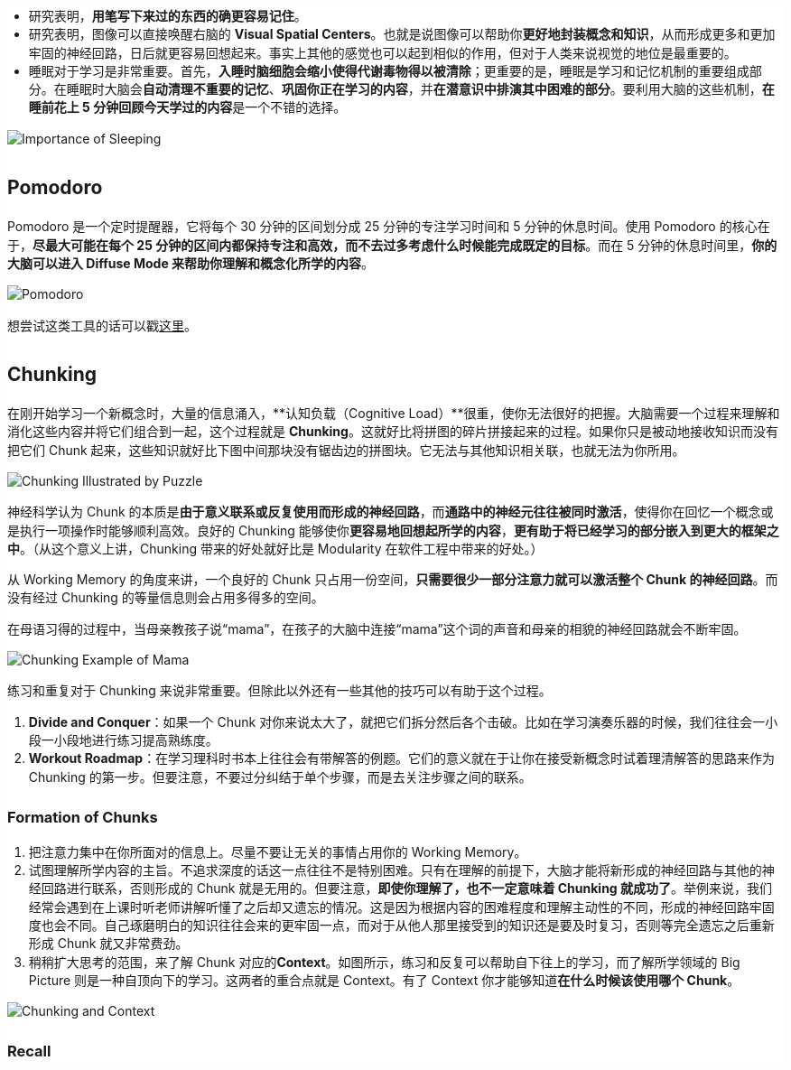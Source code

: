 * 研究表明，**用笔写下来过的东西的确更容易记住**。
* 研究表明，图像可以直接唤醒右脑的 **Visual Spatial Centers**。也就是说图像可以帮助你**更好地封装概念和知识**，从而形成更多和更加牢固的神经回路，日后就更容易回想起来。事实上其他的感觉也可以起到相似的作用，但对于人类来说视觉的地位是最重要的。
* 睡眠对于学习是非常重要。首先，**入睡时脑细胞会缩小使得代谢毒物得以被清除**；更重要的是，睡眠是学习和记忆机制的重要组成部分。在睡眠时大脑会**自动清理不重要的记忆**、**巩固你正在学习的内容**，并**在潜意识中排演其中困难的部分**。要利用大脑的这些机制，**在睡前花上 5 分钟回顾今天学过的内容**是一个不错的选择。

![Importance of Sleeping](http://7xlo8f.com1.z0.glb.clouddn.com/blog-lhtl-importance-sleeping.png)

## Pomodoro

Pomodoro 是一个定时提醒器，它将每个 30 分钟的区间划分成 25 分钟的专注学习时间和 5 分钟的休息时间。使用 Pomodoro 的核心在于，**尽最大可能在每个 25 分钟的区间内都保持专注和高效，而不去过多考虑什么时候能完成既定的目标**。而在 5 分钟的休息时间里，**你的大脑可以进入 Diffuse Mode 来帮助你理解和概念化所学的内容**。

![Pomodoro](http://7xlo8f.com1.z0.glb.clouddn.com/blog-lhtl-pomodoro.png)

想尝试这类工具的话可以戳[这里](http://tomato-timer.com/)。

## Chunking

在刚开始学习一个新概念时，大量的信息涌入，**认知负载（Cognitive Load）**很重，使你无法很好的把握。大脑需要一个过程来理解和消化这些内容并将它们组合到一起，这个过程就是 **Chunking**。这就好比将拼图的碎片拼接起来的过程。如果你只是被动地接收知识而没有把它们 Chunk 起来，这些知识就好比下图中间那块没有锯齿边的拼图块。它无法与其他知识相关联，也就无法为你所用。

![Chunking Illustrated by Puzzle](http://7xlo8f.com1.z0.glb.clouddn.com/blog-lhtl-chunking-puzzle-illustrated.png)

神经科学认为 Chunk 的本质是**由于意义联系或反复使用而形成的神经回路**，而**通路中的神经元往往被同时激活**，使得你在回忆一个概念或是执行一项操作时能够顺利高效。良好的 Chunking 能够使你**更容易地回想起所学的内容**，**更有助于将已经学习的部分嵌入到更大的框架之中**。（从这个意义上讲，Chunking 带来的好处就好比是 Modularity 在软件工程中带来的好处。）

从 Working Memory 的角度来讲，一个良好的 Chunk 只占用一份空间，**只需要很少一部分注意力就可以激活整个 Chunk 的神经回路**。而没有经过 Chunking 的等量信息则会占用多得多的空间。

在母语习得的过程中，当母亲教孩子说“mama”，在孩子的大脑中连接“mama”这个词的声音和母亲的相貌的神经回路就会不断牢固。

![Chunking Example of Mama](http://7xlo8f.com1.z0.glb.clouddn.com/blog-lhtl-chunking-example-mama.png)

练习和重复对于 Chunking 来说非常重要。但除此以外还有一些其他的技巧可以有助于这个过程。

1. **Divide and Conquer**：如果一个 Chunk 对你来说太大了，就把它们拆分然后各个击破。比如在学习演奏乐器的时候，我们往往会一小段一小段地进行练习提高熟练度。
2. **Workout Roadmap**：在学习理科时书本上往往会有带解答的例题。它们的意义就在于让你在接受新概念时试着理清解答的思路来作为 Chunking 的第一步。但要注意，不要过分纠结于单个步骤，而是去关注步骤之间的联系。

### Formation of Chunks

1. 把注意力集中在你所面对的信息上。尽量不要让无关的事情占用你的 Working Memory。
2. 试图理解所学内容的主旨。不追求深度的话这一点往往不是特别困难。只有在理解的前提下，大脑才能将新形成的神经回路与其他的神经回路进行联系，否则形成的 Chunk 就是无用的。但要注意，**即使你理解了，也不一定意味着 Chunking 就成功了**。举例来说，我们经常会遇到在上课时听老师讲解听懂了之后却又遗忘的情况。这是因为根据内容的困难程度和理解主动性的不同，形成的神经回路牢固度也会不同。自己琢磨明白的知识往往会来的更牢固一点，而对于从他人那里接受到的知识还是要及时复习，否则等完全遗忘之后重新形成 Chunk 就又非常费劲。
3. 稍稍扩大思考的范围，来了解 Chunk 对应的**Context**。如图所示，练习和反复可以帮助自下往上的学习，而了解所学领域的 Big Picture 则是一种自顶向下的学习。这两者的重合点就是 Context。有了 Context 你才能够知道**在什么时候该使用哪个 Chunk**。

![Chunking and Context](http://7xlo8f.com1.z0.glb.clouddn.com/blog-lhtl-chunking-context.png)

### Recall
